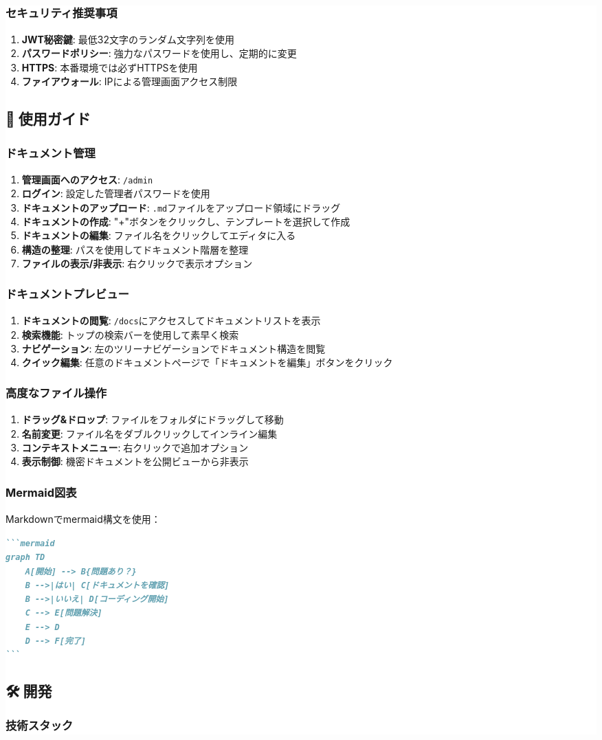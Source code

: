 ### セキュリティ推奨事項

1. **JWT秘密鍵**: 最低32文字のランダム文字列を使用
2. **パスワードポリシー**: 強力なパスワードを使用し、定期的に変更
3. **HTTPS**: 本番環境では必ずHTTPSを使用
4. **ファイアウォール**: IPによる管理画面アクセス制限

## 📖 使用ガイド

### ドキュメント管理

1. **管理画面へのアクセス**: `/admin`
2. **ログイン**: 設定した管理者パスワードを使用
3. **ドキュメントのアップロード**: `.md`ファイルをアップロード領域にドラッグ
4. **ドキュメントの作成**: "+"ボタンをクリックし、テンプレートを選択して作成
5. **ドキュメントの編集**: ファイル名をクリックしてエディタに入る
6. **構造の整理**: パスを使用してドキュメント階層を整理
7. **ファイルの表示/非表示**: 右クリックで表示オプション

### ドキュメントプレビュー

1. **ドキュメントの閲覧**: `/docs`にアクセスしてドキュメントリストを表示
2. **検索機能**: トップの検索バーを使用して素早く検索
3. **ナビゲーション**: 左のツリーナビゲーションでドキュメント構造を閲覧
4. **クイック編集**: 任意のドキュメントページで「ドキュメントを編集」ボタンをクリック

### 高度なファイル操作

1. **ドラッグ&ドロップ**: ファイルをフォルダにドラッグして移動
2. **名前変更**: ファイル名をダブルクリックしてインライン編集
3. **コンテキストメニュー**: 右クリックで追加オプション
4. **表示制御**: 機密ドキュメントを公開ビューから非表示

### Mermaid図表

Markdownでmermaid構文を使用：

````markdown
```mermaid
graph TD
    A[開始] --> B{問題あり？}
    B -->|はい| C[ドキュメントを確認]
    B -->|いいえ| D[コーディング開始]
    C --> E[問題解決]
    E --> D
    D --> F[完了]
```
````

## 🛠️ 開発

### 技術スタック
